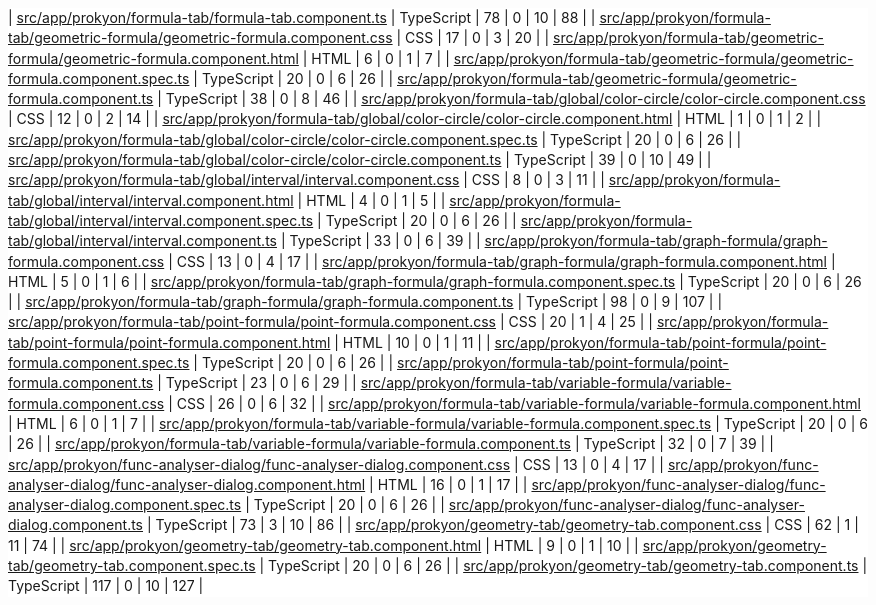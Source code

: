 | [src/app/prokyon/formula-tab/formula-tab.component.ts](/src/app/prokyon/formula-tab/formula-tab.component.ts) | TypeScript | 78 | 0 | 10 | 88 |
| [src/app/prokyon/formula-tab/geometric-formula/geometric-formula.component.css](/src/app/prokyon/formula-tab/geometric-formula/geometric-formula.component.css) | CSS | 17 | 0 | 3 | 20 |
| [src/app/prokyon/formula-tab/geometric-formula/geometric-formula.component.html](/src/app/prokyon/formula-tab/geometric-formula/geometric-formula.component.html) | HTML | 6 | 0 | 1 | 7 |
| [src/app/prokyon/formula-tab/geometric-formula/geometric-formula.component.spec.ts](/src/app/prokyon/formula-tab/geometric-formula/geometric-formula.component.spec.ts) | TypeScript | 20 | 0 | 6 | 26 |
| [src/app/prokyon/formula-tab/geometric-formula/geometric-formula.component.ts](/src/app/prokyon/formula-tab/geometric-formula/geometric-formula.component.ts) | TypeScript | 38 | 0 | 8 | 46 |
| [src/app/prokyon/formula-tab/global/color-circle/color-circle.component.css](/src/app/prokyon/formula-tab/global/color-circle/color-circle.component.css) | CSS | 12 | 0 | 2 | 14 |
| [src/app/prokyon/formula-tab/global/color-circle/color-circle.component.html](/src/app/prokyon/formula-tab/global/color-circle/color-circle.component.html) | HTML | 1 | 0 | 1 | 2 |
| [src/app/prokyon/formula-tab/global/color-circle/color-circle.component.spec.ts](/src/app/prokyon/formula-tab/global/color-circle/color-circle.component.spec.ts) | TypeScript | 20 | 0 | 6 | 26 |
| [src/app/prokyon/formula-tab/global/color-circle/color-circle.component.ts](/src/app/prokyon/formula-tab/global/color-circle/color-circle.component.ts) | TypeScript | 39 | 0 | 10 | 49 |
| [src/app/prokyon/formula-tab/global/interval/interval.component.css](/src/app/prokyon/formula-tab/global/interval/interval.component.css) | CSS | 8 | 0 | 3 | 11 |
| [src/app/prokyon/formula-tab/global/interval/interval.component.html](/src/app/prokyon/formula-tab/global/interval/interval.component.html) | HTML | 4 | 0 | 1 | 5 |
| [src/app/prokyon/formula-tab/global/interval/interval.component.spec.ts](/src/app/prokyon/formula-tab/global/interval/interval.component.spec.ts) | TypeScript | 20 | 0 | 6 | 26 |
| [src/app/prokyon/formula-tab/global/interval/interval.component.ts](/src/app/prokyon/formula-tab/global/interval/interval.component.ts) | TypeScript | 33 | 0 | 6 | 39 |
| [src/app/prokyon/formula-tab/graph-formula/graph-formula.component.css](/src/app/prokyon/formula-tab/graph-formula/graph-formula.component.css) | CSS | 13 | 0 | 4 | 17 |
| [src/app/prokyon/formula-tab/graph-formula/graph-formula.component.html](/src/app/prokyon/formula-tab/graph-formula/graph-formula.component.html) | HTML | 5 | 0 | 1 | 6 |
| [src/app/prokyon/formula-tab/graph-formula/graph-formula.component.spec.ts](/src/app/prokyon/formula-tab/graph-formula/graph-formula.component.spec.ts) | TypeScript | 20 | 0 | 6 | 26 |
| [src/app/prokyon/formula-tab/graph-formula/graph-formula.component.ts](/src/app/prokyon/formula-tab/graph-formula/graph-formula.component.ts) | TypeScript | 98 | 0 | 9 | 107 |
| [src/app/prokyon/formula-tab/point-formula/point-formula.component.css](/src/app/prokyon/formula-tab/point-formula/point-formula.component.css) | CSS | 20 | 1 | 4 | 25 |
| [src/app/prokyon/formula-tab/point-formula/point-formula.component.html](/src/app/prokyon/formula-tab/point-formula/point-formula.component.html) | HTML | 10 | 0 | 1 | 11 |
| [src/app/prokyon/formula-tab/point-formula/point-formula.component.spec.ts](/src/app/prokyon/formula-tab/point-formula/point-formula.component.spec.ts) | TypeScript | 20 | 0 | 6 | 26 |
| [src/app/prokyon/formula-tab/point-formula/point-formula.component.ts](/src/app/prokyon/formula-tab/point-formula/point-formula.component.ts) | TypeScript | 23 | 0 | 6 | 29 |
| [src/app/prokyon/formula-tab/variable-formula/variable-formula.component.css](/src/app/prokyon/formula-tab/variable-formula/variable-formula.component.css) | CSS | 26 | 0 | 6 | 32 |
| [src/app/prokyon/formula-tab/variable-formula/variable-formula.component.html](/src/app/prokyon/formula-tab/variable-formula/variable-formula.component.html) | HTML | 6 | 0 | 1 | 7 |
| [src/app/prokyon/formula-tab/variable-formula/variable-formula.component.spec.ts](/src/app/prokyon/formula-tab/variable-formula/variable-formula.component.spec.ts) | TypeScript | 20 | 0 | 6 | 26 |
| [src/app/prokyon/formula-tab/variable-formula/variable-formula.component.ts](/src/app/prokyon/formula-tab/variable-formula/variable-formula.component.ts) | TypeScript | 32 | 0 | 7 | 39 |
| [src/app/prokyon/func-analyser-dialog/func-analyser-dialog.component.css](/src/app/prokyon/func-analyser-dialog/func-analyser-dialog.component.css) | CSS | 13 | 0 | 4 | 17 |
| [src/app/prokyon/func-analyser-dialog/func-analyser-dialog.component.html](/src/app/prokyon/func-analyser-dialog/func-analyser-dialog.component.html) | HTML | 16 | 0 | 1 | 17 |
| [src/app/prokyon/func-analyser-dialog/func-analyser-dialog.component.spec.ts](/src/app/prokyon/func-analyser-dialog/func-analyser-dialog.component.spec.ts) | TypeScript | 20 | 0 | 6 | 26 |
| [src/app/prokyon/func-analyser-dialog/func-analyser-dialog.component.ts](/src/app/prokyon/func-analyser-dialog/func-analyser-dialog.component.ts) | TypeScript | 73 | 3 | 10 | 86 |
| [src/app/prokyon/geometry-tab/geometry-tab.component.css](/src/app/prokyon/geometry-tab/geometry-tab.component.css) | CSS | 62 | 1 | 11 | 74 |
| [src/app/prokyon/geometry-tab/geometry-tab.component.html](/src/app/prokyon/geometry-tab/geometry-tab.component.html) | HTML | 9 | 0 | 1 | 10 |
| [src/app/prokyon/geometry-tab/geometry-tab.component.spec.ts](/src/app/prokyon/geometry-tab/geometry-tab.component.spec.ts) | TypeScript | 20 | 0 | 6 | 26 |
| [src/app/prokyon/geometry-tab/geometry-tab.component.ts](/src/app/prokyon/geometry-tab/geometry-tab.component.ts) | TypeScript | 117 | 0 | 10 | 127 |